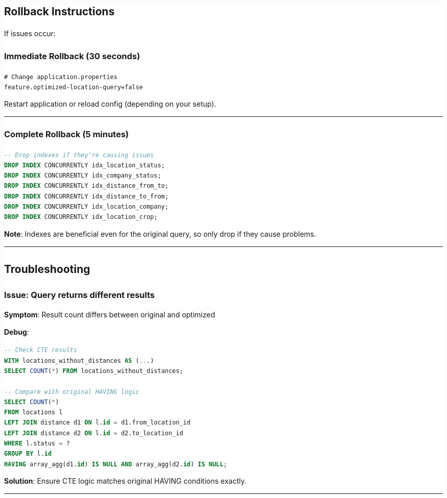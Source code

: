 
## Rollback Instructions

If issues occur:

### Immediate Rollback (30 seconds)
```properties
# Change application.properties
feature.optimized-location-query=false
```

Restart application or reload config (depending on your setup).

---

### Complete Rollback (5 minutes)
```sql
-- Drop indexes if they're causing issues
DROP INDEX CONCURRENTLY idx_location_status;
DROP INDEX CONCURRENTLY idx_company_status;
DROP INDEX CONCURRENTLY idx_distance_from_to;
DROP INDEX CONCURRENTLY idx_distance_to_from;
DROP INDEX CONCURRENTLY idx_location_company;
DROP INDEX CONCURRENTLY idx_location_crop;
```

**Note**: Indexes are beneficial even for the original query, so only drop if they cause problems.

---

## Troubleshooting

### Issue: Query returns different results
**Symptom**: Result count differs between original and optimized

**Debug**:
```sql
-- Check CTE results
WITH locations_without_distances AS (...)
SELECT COUNT(*) FROM locations_without_distances;

-- Compare with original HAVING logic
SELECT COUNT(*)
FROM locations l
LEFT JOIN distance d1 ON l.id = d1.from_location_id
LEFT JOIN distance d2 ON l.id = d2.to_location_id
WHERE l.status = ?
GROUP BY l.id
HAVING array_agg(d1.id) IS NULL AND array_agg(d2.id) IS NULL;
```

**Solution**: Ensure CTE logic matches original HAVING conditions exactly.

---